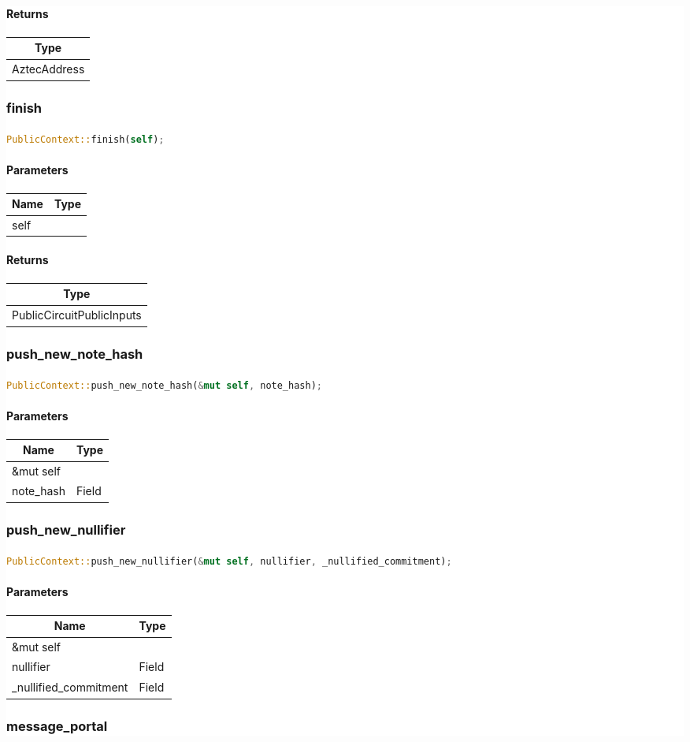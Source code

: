 #### Returns
| Type |
| --- |
| AztecAddress |

### finish

```rust
PublicContext::finish(self);
```

#### Parameters
| Name | Type |
| --- | --- |
| self |  |

#### Returns
| Type |
| --- |
| PublicCircuitPublicInputs |

### push_new_note_hash

```rust
PublicContext::push_new_note_hash(&mut self, note_hash);
```

#### Parameters
| Name | Type |
| --- | --- |
| &mut self |  |
| note_hash | Field |

### push_new_nullifier

```rust
PublicContext::push_new_nullifier(&mut self, nullifier, _nullified_commitment);
```

#### Parameters
| Name | Type |
| --- | --- |
| &mut self |  |
| nullifier | Field |
| _nullified_commitment | Field |

### message_portal
